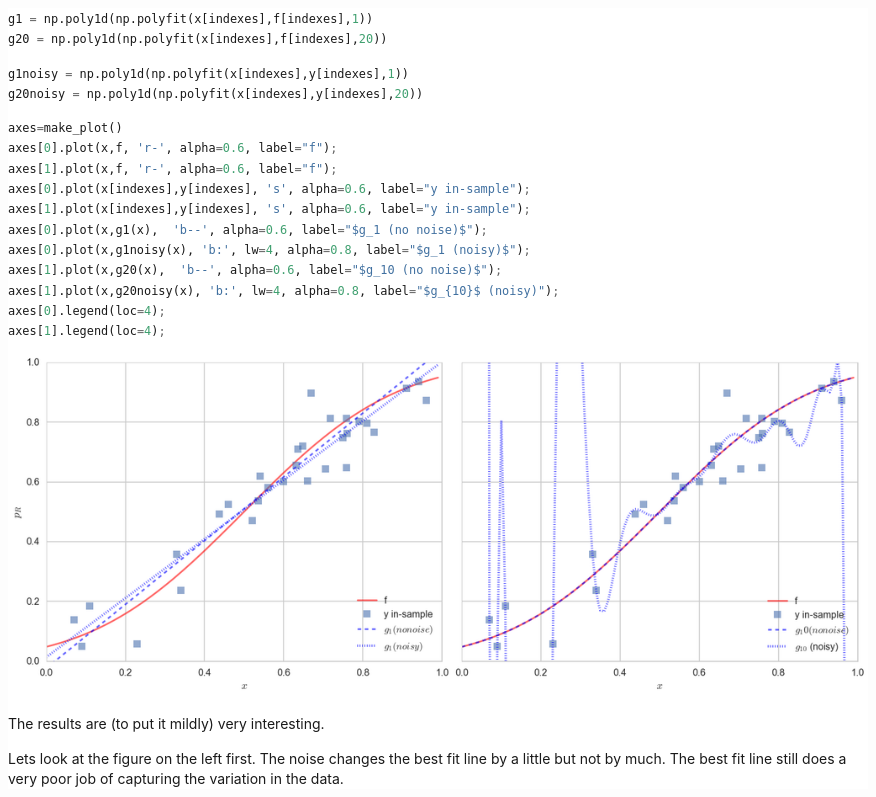 

```python
g1 = np.poly1d(np.polyfit(x[indexes],f[indexes],1))
g20 = np.poly1d(np.polyfit(x[indexes],f[indexes],20))
```






```python
g1noisy = np.poly1d(np.polyfit(x[indexes],y[indexes],1))
g20noisy = np.poly1d(np.polyfit(x[indexes],y[indexes],20))
```






```python
axes=make_plot()
axes[0].plot(x,f, 'r-', alpha=0.6, label="f");
axes[1].plot(x,f, 'r-', alpha=0.6, label="f");
axes[0].plot(x[indexes],y[indexes], 's', alpha=0.6, label="y in-sample");
axes[1].plot(x[indexes],y[indexes], 's', alpha=0.6, label="y in-sample");
axes[0].plot(x,g1(x),  'b--', alpha=0.6, label="$g_1 (no noise)$");
axes[0].plot(x,g1noisy(x), 'b:', lw=4, alpha=0.8, label="$g_1 (noisy)$");
axes[1].plot(x,g20(x),  'b--', alpha=0.6, label="$g_10 (no noise)$");
axes[1].plot(x,g20noisy(x), 'b:', lw=4, alpha=0.8, label="$g_{10}$ (noisy)");
axes[0].legend(loc=4);
axes[1].legend(loc=4);
```



![png](noisylearning_files/noisylearning_31_0.png)


The results are (to put it mildly) very interesting. 

Lets look at the figure on the left first. The noise changes the best fit line by a little but not by much. The best fit line still does a very poor job of capturing the variation in the data.
